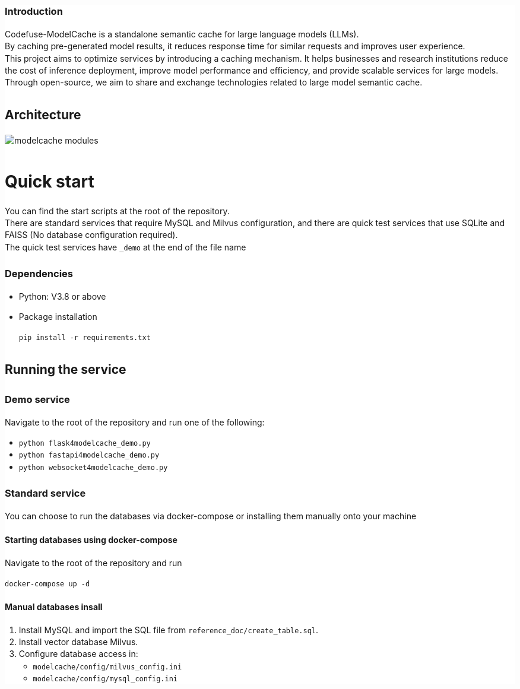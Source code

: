 ### Introduction

Codefuse-ModelCache is a standalone semantic cache for large language models (LLMs).\
By caching pre-generated model results, it reduces response time for similar requests and improves user experience. <br />This project aims to optimize services by introducing a caching mechanism. It helps businesses and research institutions reduce the cost of inference deployment, improve model performance and efficiency, and provide scalable services for large models.  Through open-source, we aim to share and exchange technologies related to large model semantic cache.

## Architecture

![modelcache modules](docs/modelcache_modules_20240409.png)

# Quick start

You can find the start scripts at the root of the repository.\
There are standard services that require MySQL and Milvus configuration, and there are quick test services that use SQLite and FAISS (No database configuration required).\
The quick test services have `_demo` at the end of the file name

### Dependencies

- Python: V3.8 or above
- Package installation

  ```shell
  pip install -r requirements.txt 
  ```

## Running the service

### Demo service
Navigate to the root of the repository and run one of the following:
- `python flask4modelcache_demo.py`
- `python fastapi4modelcache_demo.py`
- `python websocket4modelcache_demo.py`

### Standard service

You can choose to run the databases via docker-compose or installing them manually onto your machine

#### Starting databases using docker-compose
Navigate to the root of the repository and run
```shell
docker-compose up -d
```
#### Manual databases insall
1. Install MySQL and import the SQL file from `reference_doc/create_table.sql`.
2. Install vector database Milvus.
3. Configure database access in:
    - `modelcache/config/milvus_config.ini`
    - `modelcache/config/mysql_config.ini`
